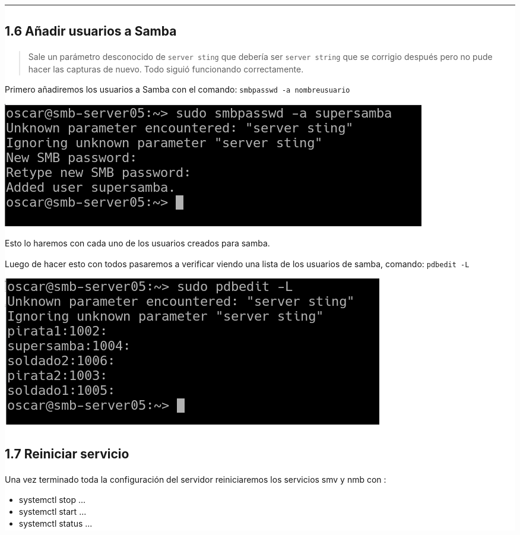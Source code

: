 ___

## 1.6 Añadir usuarios a Samba

> Sale un parámetro desconocido de `server sting` que debería ser `server string` que se corrigio después pero no pude hacer las capturas de nuevo. Todo siguió funcionando correctamente.

Primero añadiremos los usuarios a Samba con el comando: `smbpasswd -a nombreusuario`

![1.6.1](./img/1.6.1.png)

Esto lo haremos con cada uno de los usuarios creados para samba.

Luego de hacer esto con todos pasaremos a verificar viendo una lista de los usuarios de samba, comando: `pdbedit -L`

  ![1.6.2](./img/1.6.2.png)

## 1.7 Reiniciar servicio

Una vez terminado toda la configuración del servidor reiniciaremos los servicios smv y nmb con :

  - systemctl stop ...
  - systemctl start ...
  - systemctl status ...
